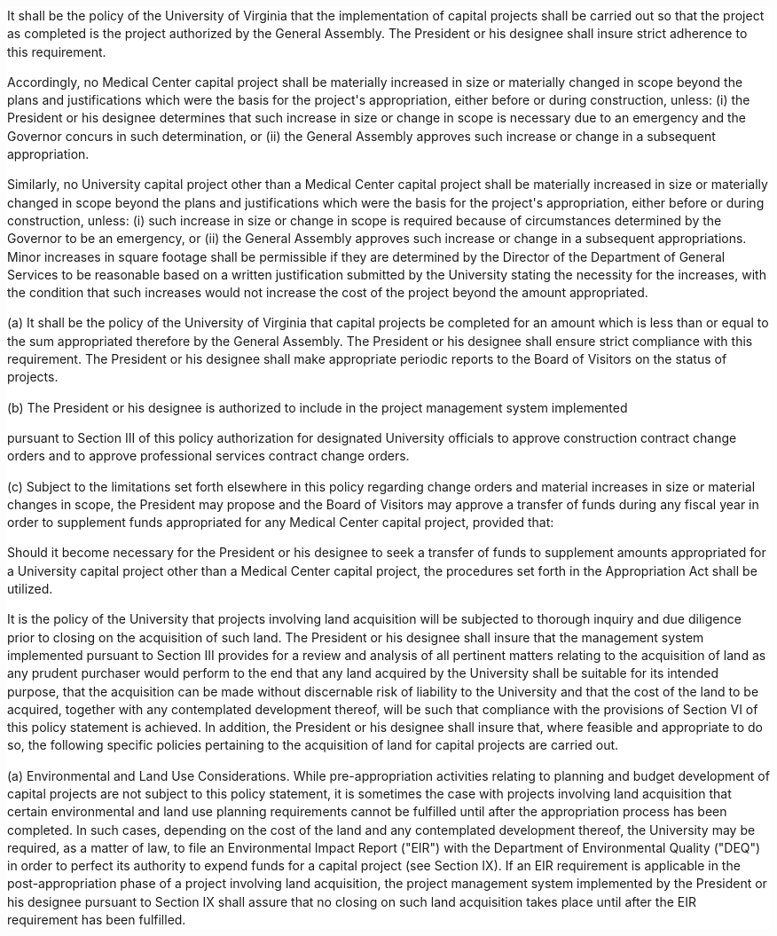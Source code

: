 It shall be the policy of the University of Virginia that the implementation of capital projects shall be carried out so that the project as completed is the project authorized by the General Assembly. The President or his designee shall insure strict adherence to this requirement.

Accordingly, no Medical Center capital project shall be materially increased in size or materially changed in scope beyond the plans and justifications which were the basis for the project's appropriation, either before or during construction, unless: (i) the President or his designee determines that such increase in size or change in scope is necessary due to an emergency and the Governor concurs in such determination, or (ii) the General Assembly approves such increase or change in a subsequent appropriation.

Similarly, no University capital project other than a Medical Center capital project shall be materially increased in size or materially changed in scope beyond the plans and justifications which were the basis for the project's appropriation, either before or during construction, unless: (i) such increase in size or change in scope is required because of circumstances determined by the Governor to be an emergency, or (ii) the General Assembly approves such increase or change in a subsequent appropriations. Minor increases in square footage shall be permissible if they are determined by the Director of the Department of General Services to be reasonable based on a written justification submitted by the University stating the necessity for the increases, with the condition that such increases would not increase the cost of the project beyond the amount appropriated.

(a) It shall be the policy of the University of Virginia that capital projects be completed for an amount which is less than or equal to the sum appropriated therefore by the General Assembly. The President or his designee shall ensure strict compliance with this requirement. The President or his designee shall make appropriate periodic reports to the Board of Visitors on the status of projects.

(b) The President or his designee is authorized to include in the project management system implemented

pursuant to Section III of this policy authorization for designated University officials to approve construction contract change orders and to approve professional services contract change orders.

(c) Subject to the limitations set forth elsewhere in this policy regarding change orders and material increases in size or material changes in scope, the President may propose and the Board of Visitors may approve a transfer of funds during any fiscal year in order to supplement funds appropriated for any Medical Center capital project, provided that:

Should it become necessary for the President or his designee to seek a transfer of funds to supplement amounts appropriated for a University capital project other than a Medical Center capital project, the procedures set forth in the Appropriation Act shall be utilized.

It is the policy of the University that projects involving land acquisition will be subjected to thorough inquiry and due diligence prior to closing on the acquisition of such land. The President or his designee shall insure that the management system implemented pursuant to Section III provides for a review and analysis of all pertinent matters relating to the acquisition of land as any prudent purchaser would perform to the end that any land acquired by the University shall be suitable for its intended purpose, that the acquisition can be made without discernable risk of liability to the University and that the cost of the land to be acquired, together with any contemplated development thereof, will be such that compliance with the provisions of Section VI of this policy statement is achieved. In addition, the President or his designee shall insure that, where feasible and appropriate to do so, the following specific policies pertaining to the acquisition of land for capital projects are carried out.

(a) Environmental and Land Use Considerations. While pre-appropriation activities relating to planning and budget development of capital projects are not subject to this policy statement, it is sometimes the case with projects involving land acquisition that certain environmental and land use planning requirements cannot be fulfilled until after the appropriation process has been completed. In such cases, depending on the cost of the land and any contemplated development thereof, the University may be required, as a matter of law, to file an Environmental Impact Report ("EIR") with the Department of Environmental Quality ("DEQ") in order to perfect its authority to expend funds for a capital project (see Section IX). If an EIR requirement is applicable in the post-appropriation phase of a project involving land acquisition, the project management system implemented by the President or his designee pursuant to Section IX shall assure that no closing on such land acquisition takes place until after the EIR requirement has been fulfilled.
